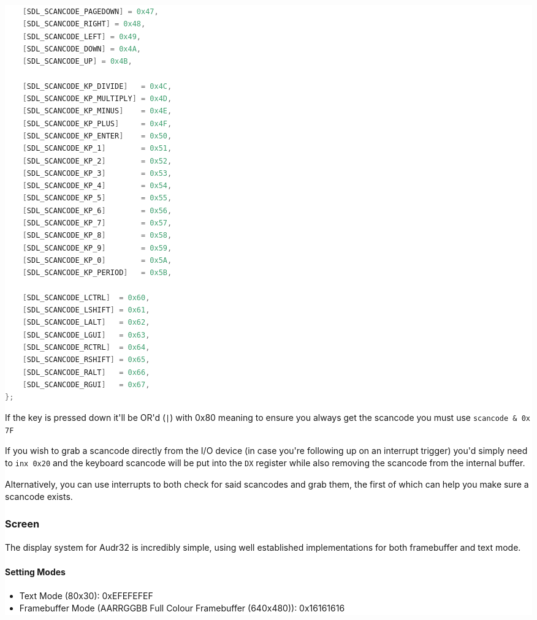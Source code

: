 ```c
    [SDL_SCANCODE_PAGEDOWN] = 0x47,
    [SDL_SCANCODE_RIGHT] = 0x48,
    [SDL_SCANCODE_LEFT] = 0x49,
    [SDL_SCANCODE_DOWN] = 0x4A,
    [SDL_SCANCODE_UP] = 0x4B,

    [SDL_SCANCODE_KP_DIVIDE]   = 0x4C,
    [SDL_SCANCODE_KP_MULTIPLY] = 0x4D,
    [SDL_SCANCODE_KP_MINUS]    = 0x4E,
    [SDL_SCANCODE_KP_PLUS]     = 0x4F,
    [SDL_SCANCODE_KP_ENTER]    = 0x50,
    [SDL_SCANCODE_KP_1]        = 0x51,
    [SDL_SCANCODE_KP_2]        = 0x52,
    [SDL_SCANCODE_KP_3]        = 0x53,
    [SDL_SCANCODE_KP_4]        = 0x54,
    [SDL_SCANCODE_KP_5]        = 0x55,
    [SDL_SCANCODE_KP_6]        = 0x56,
    [SDL_SCANCODE_KP_7]        = 0x57,
    [SDL_SCANCODE_KP_8]        = 0x58,
    [SDL_SCANCODE_KP_9]        = 0x59,
    [SDL_SCANCODE_KP_0]        = 0x5A,
    [SDL_SCANCODE_KP_PERIOD]   = 0x5B,

    [SDL_SCANCODE_LCTRL]  = 0x60,
    [SDL_SCANCODE_LSHIFT] = 0x61,
    [SDL_SCANCODE_LALT]   = 0x62,
    [SDL_SCANCODE_LGUI]   = 0x63,
    [SDL_SCANCODE_RCTRL]  = 0x64,
    [SDL_SCANCODE_RSHIFT] = 0x65,
    [SDL_SCANCODE_RALT]   = 0x66,
    [SDL_SCANCODE_RGUI]   = 0x67,
};
```

If the key is pressed down it'll be OR'd (`|`) with 0x80 meaning to ensure you always get the scancode you must use `scancode & 0x7F`

If you wish to grab a scancode directly from the I/O device (in case you're following up on an interrupt trigger) you'd simply need to `inx 0x20` and the keyboard scancode will be put into the `DX` register while also removing the scancode from the internal buffer.

Alternatively, you can use interrupts to both check for said scancodes and grab them, the first of which can help you make sure a scancode exists.

### Screen

The display system for Audr32 is incredibly simple, using well established implementations for both framebuffer and text mode.

#### Setting Modes

- Text Mode (80x30): 0xEFEFEFEF
- Framebuffer Mode (AARRGGBB Full Colour Framebuffer (640x480)): 0x16161616
